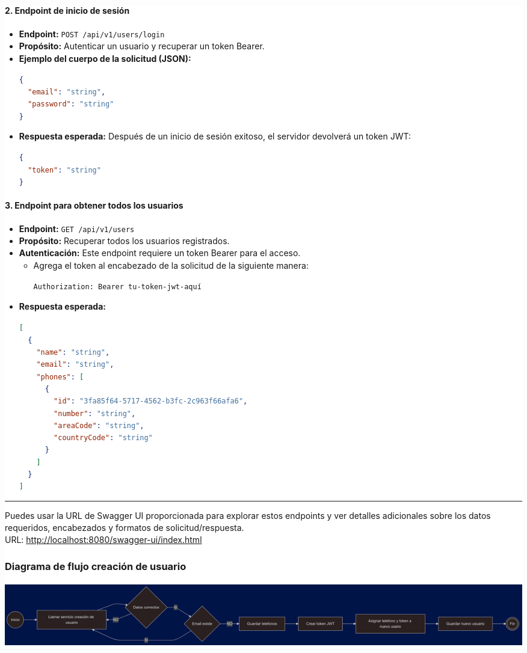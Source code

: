 #### 2. **Endpoint de inicio de sesión**

- **Endpoint:** `POST /api/v1/users/login`
- **Propósito:** Autenticar un usuario y recuperar un token Bearer.
- **Ejemplo del cuerpo de la solicitud (JSON):**
  ```json
  {
    "email": "string",
    "password": "string"
  }
  ```
- **Respuesta esperada:** Después de un inicio de sesión exitoso, el servidor devolverá un token JWT:
  ```json
  { 
    "token": "string"
  }
  ```

#### 3. **Endpoint para obtener todos los usuarios**

- **Endpoint:** `GET /api/v1/users`
- **Propósito:** Recuperar todos los usuarios registrados.
- **Autenticación:** Este endpoint requiere un token Bearer para el acceso.
  - Agrega el token al encabezado de la solicitud de la siguiente manera:
    ```
    Authorization: Bearer tu-token-jwt-aquí
    ```
- **Respuesta esperada:**
  ```json
  [
    {
      "name": "string",
      "email": "string",
      "phones": [
        {
          "id": "3fa85f64-5717-4562-b3fc-2c963f66afa6",
          "number": "string",
          "areaCode": "string",
          "countryCode": "string"
        }
      ]
    }
  ]
  ```

---

Puedes usar la URL de Swagger UI proporcionada para explorar estos endpoints y ver detalles adicionales sobre los datos
requeridos, encabezados y formatos de solicitud/respuesta.  
URL: [http://localhost:8080/swagger-ui/index.html](http://localhost:8080/swagger-ui/index.html)

### Diagrama de flujo creación de usuario

![Diagrama_de_flujo.png](src/main/resources/static/Diagrama_de_flujo.png)
